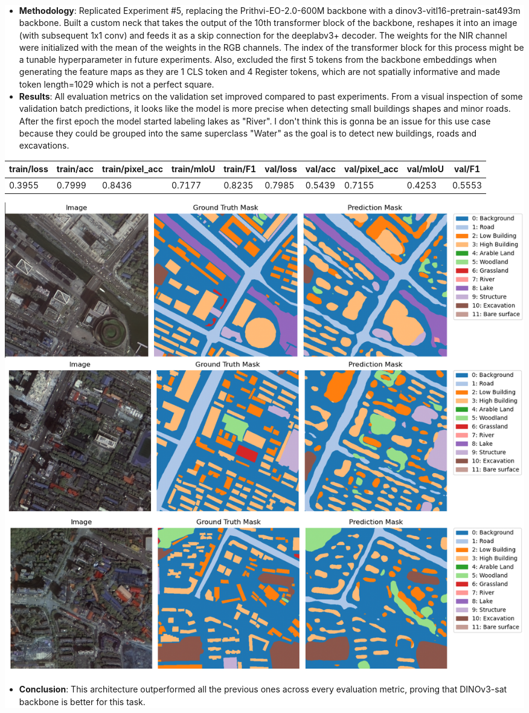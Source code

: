 - **Methodology**: Replicated Experiment #5, replacing the Prithvi-EO-2.0-600M backbone with a dinov3-vitl16-pretrain-sat493m backbone. Built a custom neck that takes the output of the 10th transformer block of the backbone, reshapes it into an image (with subsequent 1x1 conv) and feeds it as a skip connection for the deeplabv3+ decoder. The weights for the NIR channel were initialized with the mean of the weights in the RGB channels. The index of the transformer block for this process might be a tunable hyperparameter in future experiments. Also, excluded the first 5 tokens from the backbone embeddings when generating the feature maps as they are 1 CLS token and 4 Register tokens, which are not spatially informative and made token length=1029 which is not a perfect square.
- **Results**: All evaluation metrics on the validation set improved compared to past experiments. From a visual inspection of some validation batch predictions, it looks like the model is more precise when detecting small buildings shapes and minor roads. After the first epoch the model started labeling lakes as "River". I don't think this is gonna be an issue for this use case because they could be grouped into the same superclass "Water" as the goal is to detect new buildings, roads and excavations.

| train/loss | train/acc | train/pixel_acc | train/mIoU | train/F1 | val/loss | val/acc | val/pixel_acc | val/mIoU | val/F1 |
| ---------- | --------- | --------------- | ---------- | -------- | -------- | ------- | ------------- | -------- | ------ |
| 0.3955     | 0.7999    | 0.8436          | 0.7177     | 0.8235   | 0.7985   | 0.5439  | 0.7155        | 0.4253     | 0.5553 |

![](https://github.com/marangi21/LULC_Semantic_Seg/blob/main/images/dinov3_eval.png)
![](https://github.com/marangi21/LULC_Semantic_Seg/blob/main/images/dinov3_eval2.png)
![](https://github.com/marangi21/LULC_Semantic_Seg/blob/main/images/dinov3_eval3.png)
- **Conclusion**: This architecture outperformed all the previous ones across every evaluation metric, proving that DINOv3-sat backbone is better for this task.